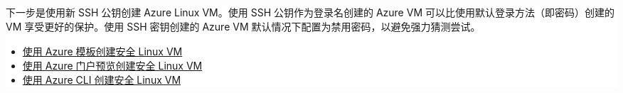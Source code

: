 下一步是使用新 SSH 公钥创建 Azure Linux VM。使用 SSH 公钥作为登录名创建的 Azure VM 可以比使用默认登录方法（即密码）创建的 VM 享受更好的保护。使用 SSH 密钥创建的 Azure VM 默认情况下配置为禁用密码，以避免强力猜测尝试。

* [使用 Azure 模板创建安全 Linux VM](./virtual-machines-linux-create-ssh-secured-vm-from-template.md)
* [使用 Azure 门户预览创建安全 Linux VM](./virtual-machines-linux-quick-create-portal.md)
* [使用 Azure CLI 创建安全 Linux VM](./virtual-machines-linux-quick-create-cli.md)



